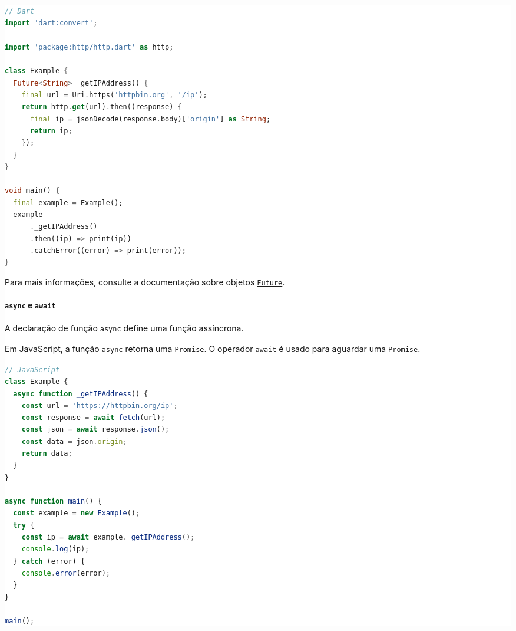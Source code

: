 <?code-excerpt "lib/futures.dart"?>
```dart
// Dart
import 'dart:convert';

import 'package:http/http.dart' as http;

class Example {
  Future<String> _getIPAddress() {
    final url = Uri.https('httpbin.org', '/ip');
    return http.get(url).then((response) {
      final ip = jsonDecode(response.body)['origin'] as String;
      return ip;
    });
  }
}

void main() {
  final example = Example();
  example
      ._getIPAddress()
      .then((ip) => print(ip))
      .catchError((error) => print(error));
}
```

Para mais informações, consulte a documentação sobre
objetos [`Future`][].

#### `async` e `await`

A declaração de função `async` define uma função assíncrona.

Em JavaScript, a função `async` retorna uma `Promise`.
O operador `await` é usado para aguardar uma `Promise`.

```js
// JavaScript
class Example {
  async function _getIPAddress() {
    const url = 'https://httpbin.org/ip';
    const response = await fetch(url);
    const json = await response.json();
    const data = json.origin;
    return data;
  }
}

async function main() {
  const example = new Example();
  try {
    const ip = await example._getIPAddress();
    console.log(ip);
  } catch (error) {
    console.error(error);
  }
}

main();
```


[Limitações]: /ui/navigation#limitations
[visão geral da navegação]: /ui/navigation
[classe GestureDetector]: {{site.api}}/flutter/widgets/GestureDetector-class.html#instance-properties
[`AboutDialog`]: {{site.api}}/flutter/material/AboutDialog-class.html
[Adicionando Ativos e Imagens no Flutter]: /ui/assets/assets-and-images
[`AlertDialog`]: {{site.api}}/flutter/material/AlertDialog-class.html
[`Align`]: {{site.api}}/flutter/widgets/Align-class.html
[`Animation`]: {{site.api}}/flutter/animation/Animation-class.html
[`AnimationController`]: {{site.api}}/flutter/animation/AnimationController-class.html
[async e await]: {{site.dart-site}}/language/async
[`Axis`]: {{site.api}}/flutter/painting/Axis.html
[`BuildContext`]: {{site.api}}/flutter/widgets/BuildContext-class.html
[`Center`]: {{site.api}}/flutter/widgets/Center-class.html
[paleta de cores]: {{site.material2}}/design/color/the-color-system.html#color-theme-creation
[cores]: {{site.api}}/flutter/material/Colors-class.html
[`Colors`]: {{site.api}}/flutter/material/Colors-class.html
[`Column`]: {{site.api}}/flutter/widgets/Column-class.html
[`Container`]: {{site.api}}/flutter/widgets/Container-class.html
[`Checkbox`]: {{site.api}}/flutter/material/Checkbox-class.html
[`CircleAvatar`]: {{site.api}}/flutter/material/CircleAvatar-class.html
[`CircularProgressIndicator`]: {{site.api}}/flutter/material/CircularProgressIndicator-class.html
[Cupertino (estilo iOS)]: /ui/widgets/cupertino
[`CustomPaint`]: {{site.api}}/flutter/widgets/CustomPaint-class.html
[`CustomPainter`]: {{site.api}}/flutter/rendering/CustomPainter-class.html
[Dart]: {{site.dart-site}}/dart-2
[Dart's Type System]: {{site.dart-site}}/guides/language/sound-dart
[Sound Null Safety]: {{site.dart-site}}/null-safety
[`dart:io`]: {{site.api}}/flutter/dart-io/dart-io-library.html
[DartPadA]: {{site.dartpad}}/?id=0df636e00f348bdec2bc1c8ebc7daeb1
[DartPadB]: {{site.dartpad}}/?id=cf9e652f77636224d3e37d96dcf238e5
[DartPadC]: {{site.dartpad}}/?id=3f4625c16e05eec396d6046883739612
[DartPadD]: {{site.dartpad}}/?id=57ec21faa8b6fe2326ffd74e9781a2c7
[DartPadE]: {{site.dartpad}}/?id=c85038ad677963cb6dc943eb1a0b72e6
[DartPadF]: {{site.dartpad}}/?id=5454e8bfadf3000179d19b9bc6be9918
[Desenvolvendo Pacotes e Plugins]: /packages-and-plugins/developing-packages
[DevTools]: /tools/devtools
[`Dismissible`]: {{site.api}}/flutter/widgets/Dismissible-class.html
[`FadeTransition`]: {{site.api}}/flutter/widgets/FadeTransition-class.html
[Pacotes Flutter]: {{site.pub}}/flutter/
[Flutter Architectural Overview]: /resources/architectural-overview
[Widgets Básicos do Flutter]: /ui/widgets/basics
[Visão Geral Técnica do Flutter]: /resources/architectural-overview
[Catálogo de Widgets do Flutter]: /ui/widgets
[Índice de Widgets do Flutter]: /reference/widgets
[`FlutterLogo`]: {{site.api}}/flutter/material/FlutterLogo-class.html
[`Form`]: {{site.api}}/flutter/widgets/Form-class.html
[`TextButton`]: {{site.api}}/flutter/material/TextButton-class.html
[funções]: {{site.dart-site}}/language/functions
[`Future`]: {{site.dart-site}}/tutorials/language/futures
[`GestureDetector`]: {{site.api}}/flutter/widgets/GestureDetector-class.html
[Primeiros passos]: /get-started
[`Image`]: {{site.api}}/flutter/widgets/Image-class.html
[`IndexedWidgetBuilder`]: {{site.api}}/flutter/widgets/IndexedWidgetBuilder.html
[`InheritedWidget`]: {{site.api}}/flutter/widgets/InheritedWidget-class.html
[`InkWell`]: {{site.api}}/flutter/material/InkWell-class.html
[Widgets de Layout]: /ui/widgets/layout
[`LinearProgressIndicator`]: {{site.api}}/flutter/material/LinearProgressIndicator-class.html
[`ListTile`]: {{site.api}}/flutter/material/ListTile-class.html
[`ListView`]: {{site.api}}/flutter/widgets/ListView-class.html
[`ListView.builder`]: {{site.api}}/flutter/widgets/ListView/ListView.builder.html
[Material Design]: {{site.material}}/styles
[ícones do Material]: {{site.api}}/flutter/material/Icons-class.html
[`MaterialApp`]: {{site.api}}/flutter/material/MaterialApp-class.html
[`MaterialPageRoute`]: {{site.api}}/flutter/material/MaterialPageRoute-class.html
[`ModalRoute`]: {{site.api}}/flutter/widgets/ModalRoute-class.html
[`Navigator`]: {{site.api}}/flutter/widgets/Navigator-class.html
[`Navigator.of()`]: {{site.api}}/flutter/widgets/Navigator/of.html
[`Navigator.pop`]: {{site.api}}/flutter/widgets/Navigator/pop.html
[`Navigator.push`]: {{site.api}}/flutter/widgets/Navigator/push.html
[`onSaved`]: {{site.api}}/flutter/widgets/FormField/onSaved.html
[parâmetros nomeados]: {{site.dart-site}}/language/functions#named-parameters
[`Padding`]: {{site.api}}/flutter/widgets/Padding-class.html
[`PanResponder`]: https://facebook.github.io/react-native/docs/panresponder.html
[pub.dev]: {{site.pub}}
[`Radio`]: {{site.api}}/flutter/material/Radio-class.html
[`ElevatedButton`]: {{site.api}}/flutter/material/ElevatedButton-class.html
[`RefreshIndicator`]: {{site.api}}/flutter/material/RefreshIndicator-class.html
[`Route`]: {{site.api}}/flutter/widgets/Route-class.html
[`Row`]: {{site.api}}/flutter/widgets/Row-class.html
[`Scaffold`]: {{site.api}}/flutter/material/Scaffold-class.html
[`ScrollController`]: {{site.api}}/flutter/widgets/ScrollController-class.html
[`shared_preferences`]: {{site.repo.packages}}/tree/main/packages/shared_preferences/shared_preferences
[`SingleTickerProviderStateMixin`]: {{site.api}}/flutter/widgets/SingleTickerProviderStateMixin-mixin.html
[`Slider`]: {{site.api}}/flutter/material/Slider-class.html
[`Stack`]: {{site.api}}/flutter/widgets/Stack-class.html
[Gerenciamento de estado]: /data-and-backend/state-mgmt
[`StatefulWidget`]: {{site.api}}/flutter/widgets/StatefulWidget-class.html
[`StatelessWidget`]: {{site.api}}/flutter/widgets/StatelessWidget-class.html
[`Switch`]: {{site.api}}/flutter/material/Switch-class.html
[`Tab`]: {{site.api}}/flutter/material/Tab-class.html
[`TabBar`]: {{site.api}}/flutter/material/TabBar-class.html
[`TabBarView`]: {{site.api}}/flutter/material/TabBarView-class.html
[`TabController`]: {{site.api}}/flutter/material/TabController-class.html
[`Text`]: {{site.api}}/flutter/widgets/Text-class.html
[`TextAlign`]: {{site.api}}/flutter/dart-ui/TextAlign.html
[`TextEditingController`]: {{site.api}}/flutter/widgets/TextEditingController-class.html
[`TextField`]: {{site.api}}/flutter/material/TextField-class.html
[`TextFormField`]: {{site.api}}/flutter/material/TextFormField-class.html
[`TextInput`]: {{site.api}}/flutter/services/TextInput-class.html
[`TextStyle`]: {{site.api}}/flutter/dart-ui/TextStyle-class.html
[`Theme`]: {{site.api}}/flutter/material/Theme-class.html
[`ThemeData`]: {{site.api}}/flutter/material/ThemeData-class.html
[`Ticker`]: {{site.api}}/flutter/scheduler/Ticker-class.html
[`TickerProvider`]: {{site.api}}/flutter/scheduler/TickerProvider-class.html
[`TickerProviderStateMixin`]: {{site.api}}/flutter/widgets/TickerProviderStateMixin-mixin.html
[`Tween`]: {{site.api}}/flutter/animation/Tween-class.html
[Usando Pacotes]: /packages-and-plugins/using-packages
[variáveis]: {{site.dart-site}}/language/variables
[`WidgetBuilder`]: {{site.api}}/flutter/widgets/WidgetBuilder.html
[infinite_list]: {{site.repo.samples}}/tree/main/infinite_list